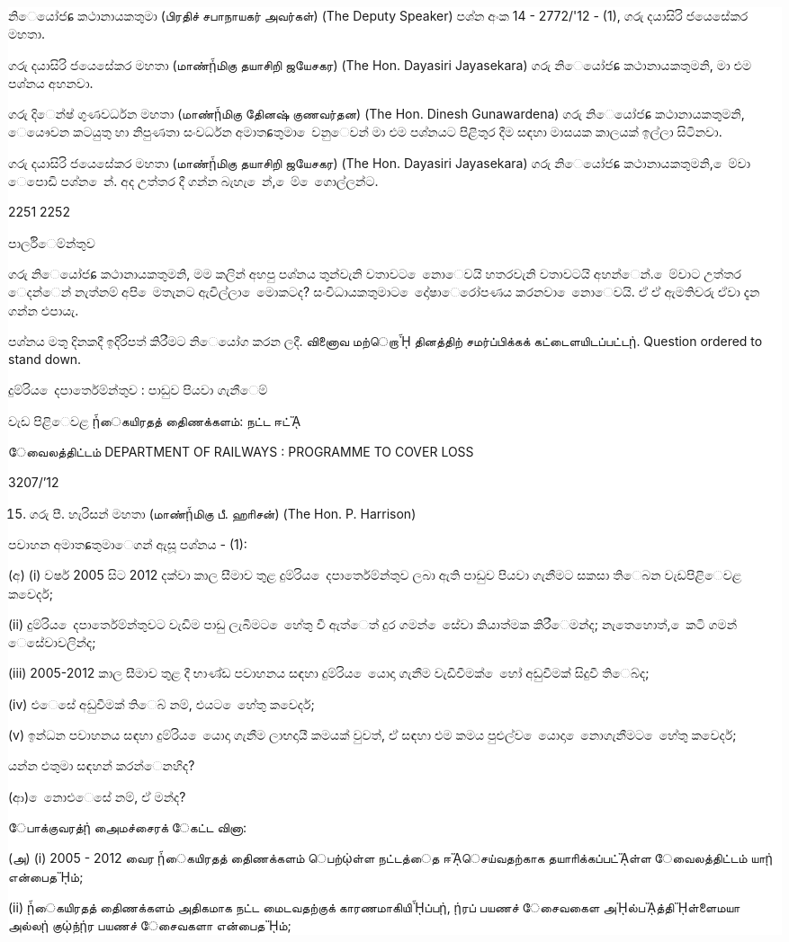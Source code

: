 නිෙයෝජɕ කථානායකතුමා (பிரதிச் சபாநாயகர் அவர்கள்) (The Deputy Speaker) පශ්න අංක 14 - 2772/'12 - (1), ගරු දයාසිරි ජයෙසේකර මහතා.

ගරු දයාසිරි ජයෙසේකර මහතා (மாண்ᾗமிகு தயாசிறி ஜயேசகர) (The Hon. Dayasiri Jayasekara) ගරු නිෙයෝජɕ කථානායකතුමනි, මා එම පශ්නය අහනවා.

ගරු දිෙන්ෂ් ගුණවර්ධන මහතා (மாண்ᾗமிகு திேனஷ் குணவர்தன) (The Hon. Dinesh Gunawardena) ගරු නිෙයෝජɕ කථානායකතුමනි, ෙයෞවන කටයුතු හා නිපුණතා සංවර්ධන අමාතɕතුමා ෙවනුෙවන් මා එම පශ්නයට පිළිතුර දීම සඳහා මාසයක කාලයක් ඉල්ලා සිටිනවා.

ගරු දයාසිරි ජයෙසේකර මහතා (மாண்ᾗமிகு தயாசிறி ஜயேசகர) (The Hon. Dayasiri Jayasekara) ගරු නිෙයෝජɕ කථානායකතුමනි, ෙම්වා ෙපොඩි පශ්න ෙන්. අද උත්තර දී ගන්න බැහැ ෙන්, ෙම් ෙගොල්ලන්ට.

2251 2252

පාර්ලිෙම්න්තුව

ගරු නිෙයෝජɕ කථානායකතුමනි, මම කලින් අහපු පශ්නය තුන්වැනි වතාවට ෙනොෙවයි හතරවැනි වතාවටයි අහන්ෙන්. ෙම්වාට උත්තර ෙදන්ෙන් නැත්නම් අපි ෙමතැනට ඇවිල්ලා ෙමොකටද? සංවිධායකතුමාට ෙදෝෂාෙරෝපණය කරනවා ෙනොෙවයි. ඒ ඒ ඇමතිවරු ඒවා දැන ගන්න එපායැ.

පශ්නය මතු දිනකදී ඉදිරිපත් කිරීමට නිෙයෝග කරන ලදී. வினாைவ மற்ெறாᾞ தினத்திற் சமர்ப்பிக்கக் கட்டைளயிடப்பட்டᾐ. Question ordered to stand down.

දුම්රිය ෙදපාර්තෙම්න්තුව : පාඩුව පියවා ගැනීෙම්

වැඩ පිළිෙවළ ᾗைகயிரதத் திைணக்களம்: நட்ட ஈட்ᾌ

ேவைலத்திட்டம் DEPARTMENT OF RAILWAYS : PROGRAMME TO COVER LOSS

3207/’12

15. ගරු පී. හැරිසන් මහතා (மாண்ᾗமிகு பீ. ஹாிசன்) (The Hon. P. Harrison)

පවාහන අමාතɕතුමාෙගන් ඇසූ පශ්නය - (1):

(අ) (i) වර්ෂ 2005 සිට 2012 දක්වා කාල සීමාව තුළ දුම්රිය ෙදපාර්තෙම්න්තුව ලබා ඇති පාඩුව පියවා ගැනීමට සකසා තිෙබන වැඩපිළිෙවළ කවෙර්ද;

(ii) දුම්රිය ෙදපාර්තෙම්න්තුවට වැඩිම පාඩු ලැබිමට ෙහේතු වී ඇත්ෙත් දුර ගමන් ෙසේවා කියාත්මක කිරීෙමන්ද; නැතෙහොත්, ෙකටි ගමන් ෙසේවාවලින්ද;

(iii) 2005-2012 කාල සීමාව තුළ දී භාණ්ඩ පවාහනය සඳහා දුම්රිය ෙයොදා ගැනීම වැඩිවීමක් ෙහෝ අඩුවීමක් සිදුවී තිෙබ්ද;

(iv) එෙසේ අඩුවීමක් තිෙබ් නම්, එයට ෙහේතු කවෙර්ද;

(v) ඉන්ධන පවාහනය සඳහා දුම්රිය ෙයොදා ගැනීම ලාභදායී කමයක් වුවත්, ඒ සඳහා එම කමය පුළුල්ව ෙයොදා ෙනොගැනීමට ෙහේතු කවෙර්ද;

යන්න එතුමා සඳහන් කරන්ෙනහිද?

(ආ) ෙනොඑෙසේ නම්, ඒ මන්ද?

ேபாக்குவரத்ᾐ அைமச்சைரக் ேகட்ட வினா:

(அ) (i) 2005 - 2012 வைர ᾗைகயிரதத் திைணக்களம் ெபற்ᾠள்ள நட்டத்ைத ஈᾌெசய்வதற்காக தயாாிக்கப்பட்ᾌள்ள ேவைலத்திட்டம் யாᾐ என்பைதᾜம்;

(ii) ᾗைகயிரதத் திைணக்களம் அதிகமாக நட்ட மைடவதற்குக் காரணமாகியிᾞப்பᾐ, ᾑரப் பயணச் ேசைவகைள அᾙல்பᾌத்திᾜள்ளைமயா அல்லᾐ குᾠந்ᾑர பயணச் ேசைவகளா என்பைதᾜம்;
